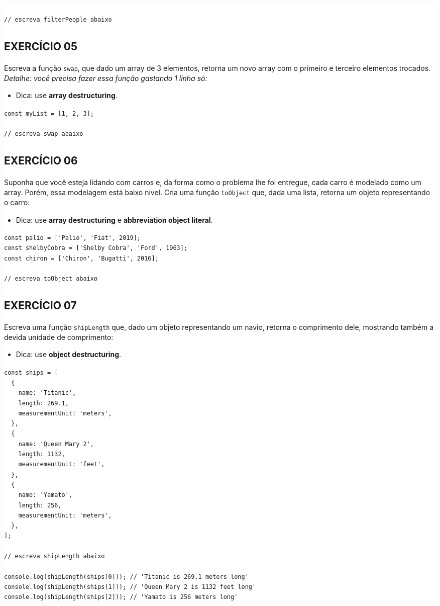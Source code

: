 ```

// escreva filterPeople abaixo
```

## EXERCÍCIO 05

Escreva a função `swap`, que dado um array de 3 elementos, retorna um novo array com o primeiro e terceiro elementos trocados. _Detalhe: você precisa fazer essa função gastando 1 linha só:_

- Dica: use **array destructuring**.

```
const myList = [1, 2, 3];

// escreva swap abaixo
```

## EXERCÍCIO 06

Suponha que você esteja lidando com carros e, da forma como o problema lhe foi entregue, cada carro é modelado como um array. Porém, essa modelagem está baixo nível. Cria uma função `toObject` que, dada uma lista, retorna um objeto representando o carro:

- Dica: use **array destructuring** e **abbreviation object literal**.

```
const palio = ['Palio', 'Fiat', 2019];
const shelbyCobra = ['Shelby Cobra', 'Ford', 1963];
const chiron = ['Chiron', 'Bugatti', 2016];

// escreva toObject abaixo
```

## EXERCÍCIO 07

Escreva uma função `shipLength` que, dado um objeto representando um navio, retorna o comprimento dele, mostrando também a devida unidade de comprimento:

- Dica: use **object destructuring**.

```
const ships = [
  {
    name: 'Titanic',
    length: 269.1,
    measurementUnit: 'meters',
  },
  {
    name: 'Queen Mary 2',
    length: 1132,
    measurementUnit: 'feet',
  },
  {
    name: 'Yamato',
    length: 256,
    measurementUnit: 'meters',
  },
];

// escreva shipLength abaixo

console.log(shipLength(ships[0])); // 'Titanic is 269.1 meters long'
console.log(shipLength(ships[1])); // 'Queen Mary 2 is 1132 feet long'
console.log(shipLength(ships[2])); // 'Yamato is 256 meters long'
```
